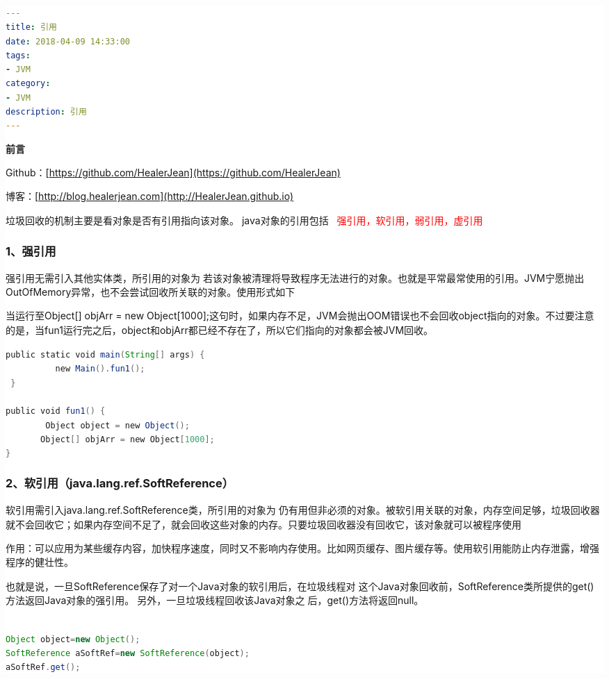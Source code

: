 ```yaml
---
title: 引用
date: 2018-04-09 14:33:00
tags: 
- JVM
category: 
- JVM
description: 引用
---
```

**前言**     

 Github：[https://github.com/HealerJean](https://github.com/HealerJean)         

 博客：[http://blog.healerjean.com](http://HealerJean.github.io)             



垃圾回收的机制主要是看对象是否有引用指向该对象。
java对象的引用包括  <font color="red"> 强引用，软引用，弱引用，虚引用</font>

### 1、强引用

强引用无需引入其他实体类，所引用的对象为 若该对象被清理将导致程序无法进行的对象。也就是平常最常使用的引用。JVM宁愿抛出OutOfMemory异常，也不会尝试回收所关联的对象。使用形式如下
          

当运行至Object[] objArr = new Object[1000];这句时，如果内存不足，JVM会抛出OOM错误也不会回收object指向的对象。不过要注意的是，当fun1运行完之后，object和objArr都已经不存在了，所以它们指向的对象都会被JVM回收。

```java
public static void main(String[] args) {  
		  new Main().fun1();  
 }  
		       
public void fun1() {  
		Object object = new Object();  
	   Object[] objArr = new Object[1000];  
}  

```

### 2、软引用（java.lang.ref.SoftReference）

软引用需引入java.lang.ref.SoftReference类，所引用的对象为 仍有用但非必须的对象。被软引用关联的对象，内存空间足够，垃圾回收器就不会回收它；如果内存空间不足了，就会回收这些对象的内存。只要垃圾回收器没有回收它，该对象就可以被程序使用<br/>

作用：可以应用为某些缓存内容，加快程序速度，同时又不影响内存使用。比如网页缓存、图片缓存等。使用软引用能防止内存泄露，增强程序的健壮性。
<br/>

也就是说，一旦SoftReference保存了对一个Java对象的软引用后，在垃圾线程对 这个Java对象回收前，SoftReference类所提供的get()方法返回Java对象的强引用。
另外，一旦垃圾线程回收该Java对象之 后，get()方法将返回null。


```java

Object object=new Object();
SoftReference aSoftRef=new SoftReference(object);
aSoftRef.get();

```
